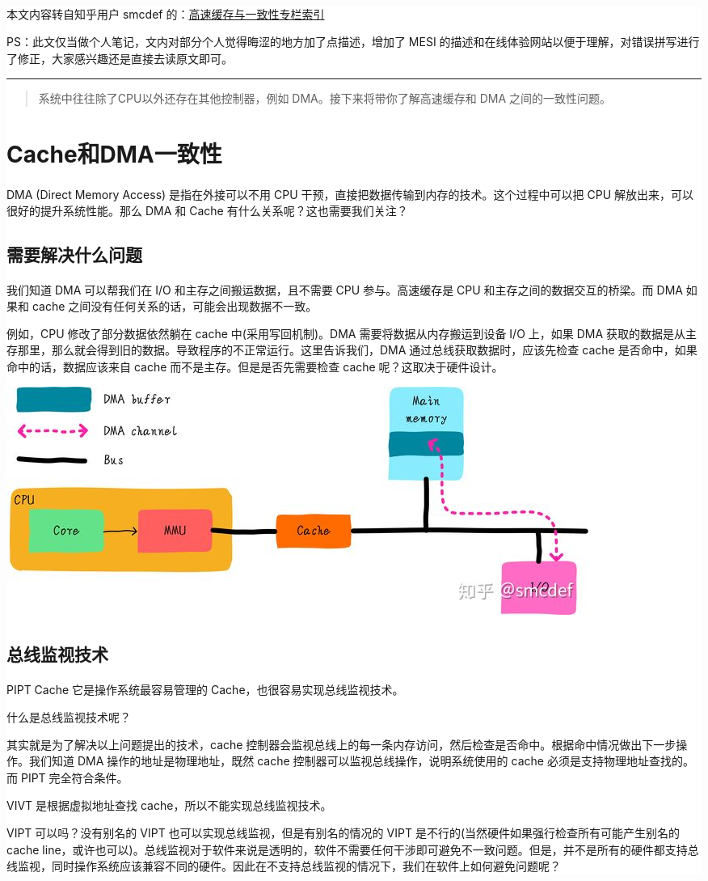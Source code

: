 本文内容转自知乎用户 smcdef 的：[高速缓存与一致性专栏索引](https://zhuanlan.zhihu.com/p/136300660)

PS：此文仅当做个人笔记，文内对部分个人觉得晦涩的地方加了点描述，增加了 MESI 的描述和在线体验网站以便于理解，对错误拼写进行了修正，大家感兴趣还是直接去读原文即可。



------



>   系统中往往除了CPU以外还存在其他控制器，例如 DMA。接下来将带你了解高速缓存和 DMA 之间的一致性问题。

# Cache和DMA一致性

DMA (Direct Memory Access) 是指在外接可以不用 CPU 干预，直接把数据传输到内存的技术。这个过程中可以把 CPU 解放出来，可以很好的提升系统性能。那么 DMA 和 Cache 有什么关系呢？这也需要我们关注？



## 需要解决什么问题

我们知道 DMA 可以帮我们在 I/O 和主存之间搬运数据，且不需要 CPU 参与。高速缓存是 CPU 和主存之间的数据交互的桥梁。而 DMA 如果和 cache 之间没有任何关系的话，可能会出现数据不一致。

例如，CPU 修改了部分数据依然躺在 cache 中(采用写回机制)。DMA 需要将数据从内存搬运到设备 I/O 上，如果 DMA 获取的数据是从主存那里，那么就会得到旧的数据。导致程序的不正常运行。这里告诉我们，DMA 通过总线获取数据时，应该先检查 cache 是否命中，如果命中的话，数据应该来自 cache 而不是主存。但是是否先需要检查 cache 呢？这取决于硬件设计。

 ![](Cache一致性/v2-5c8283dee4ca2cc45bf2dc81c24d50a8_720w.jpg)



## 总线监视技术

PIPT Cache 它是操作系统最容易管理的 Cache，也很容易实现总线监视技术。

什么是总线监视技术呢？

其实就是为了解决以上问题提出的技术，cache 控制器会监视总线上的每一条内存访问，然后检查是否命中。根据命中情况做出下一步操作。我们知道 DMA 操作的地址是物理地址，既然 cache 控制器可以监视总线操作，说明系统使用的 cache 必须是支持物理地址查找的。而 PIPT 完全符合条件。

VIVT 是根据虚拟地址查找 cache，所以不能实现总线监视技术。

VIPT 可以吗？没有别名的 VIPT 也可以实现总线监视，但是有别名的情况的 VIPT 是不行的(当然硬件如果强行检查所有可能产生别名的 cache line，或许也可以)。总线监视对于软件来说是透明的，软件不需要任何干涉即可避免不一致问题。但是，并不是所有的硬件都支持总线监视，同时操作系统应该兼容不同的硬件。因此在不支持总线监视的情况下，我们在软件上如何避免问题呢？
